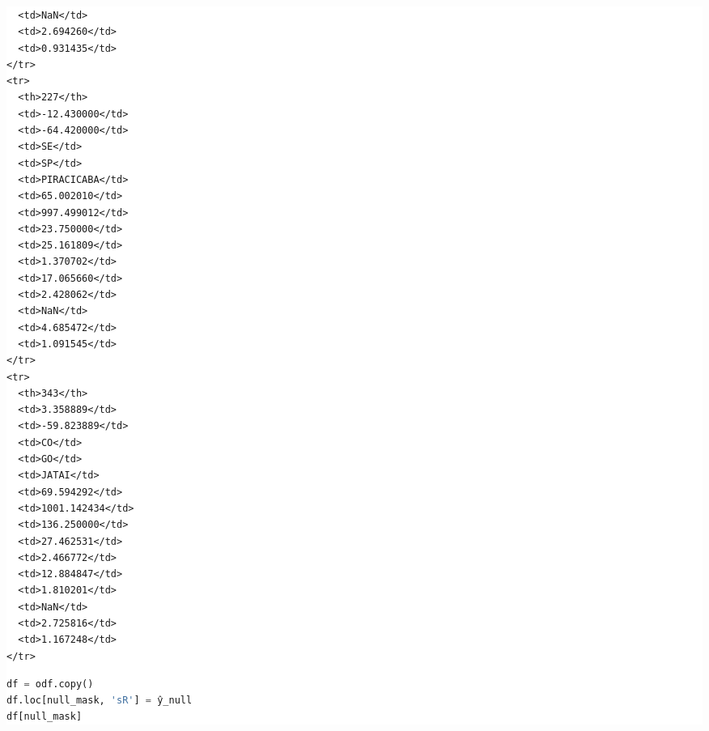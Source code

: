       <td>NaN</td>
      <td>2.694260</td>
      <td>0.931435</td>
    </tr>
    <tr>
      <th>227</th>
      <td>-12.430000</td>
      <td>-64.420000</td>
      <td>SE</td>
      <td>SP</td>
      <td>PIRACICABA</td>
      <td>65.002010</td>
      <td>997.499012</td>
      <td>23.750000</td>
      <td>25.161809</td>
      <td>1.370702</td>
      <td>17.065660</td>
      <td>2.428062</td>
      <td>NaN</td>
      <td>4.685472</td>
      <td>1.091545</td>
    </tr>
    <tr>
      <th>343</th>
      <td>3.358889</td>
      <td>-59.823889</td>
      <td>CO</td>
      <td>GO</td>
      <td>JATAI</td>
      <td>69.594292</td>
      <td>1001.142434</td>
      <td>136.250000</td>
      <td>27.462531</td>
      <td>2.466772</td>
      <td>12.884847</td>
      <td>1.810201</td>
      <td>NaN</td>
      <td>2.725816</td>
      <td>1.167248</td>
    </tr>
  </tbody>
</table>
</div>




```python
df = odf.copy()
df.loc[null_mask, 'sR'] = ŷ_null
df[null_mask]
```

